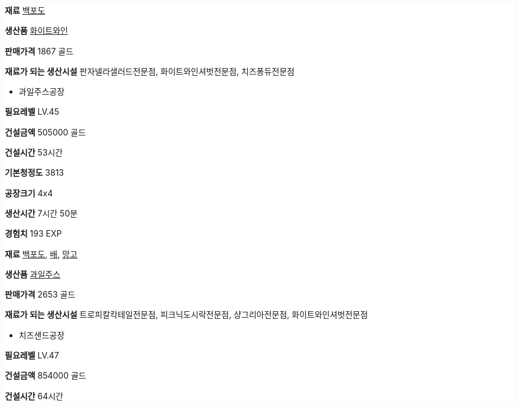**재료**
[백포도](%EB%B0%B1%ED%8F%AC%EB%8F%84.md)

**생산품**
[화이트와인](%ED%99%94%EC%9D%B4%ED%8A%B8%EC%99%80%EC%9D%B8.md)

**판매가격**
1867 골드

**재료가 되는 생산시설**
판자넬라샐러드전문점, 화이트와인셔벗전문점, 치즈퐁듀전문점

  

  * 과일주스공장

**필요레벨**
LV.45

**건설금액**
505000 골드

**건설시간**
53시간

**기본청정도**
3813

**공장크기**
4x4

**생산시간**
7시간 50분

**경험치**
193 EXP

**재료**
[백포도](%EB%B0%B1%ED%8F%AC%EB%8F%84.md), [배](%EB%B0%B0.md),
[망고](%EB%A7%9D%EA%B3%A0.md)

**생산품**
[과일주스](%EA%B3%BC%EC%9D%BC%EC%A3%BC%EC%8A%A4.md)

**판매가격**
2653 골드

**재료가 되는 생산시설**
트로피칼칵테일전문점, 피크닉도시락전문점, 샹그리아전문점, 화이트와인셔벗전문점

  

  * 치즈샌드공장

**필요레벨**
LV.47

**건설금액**
854000 골드

**건설시간**
64시간
